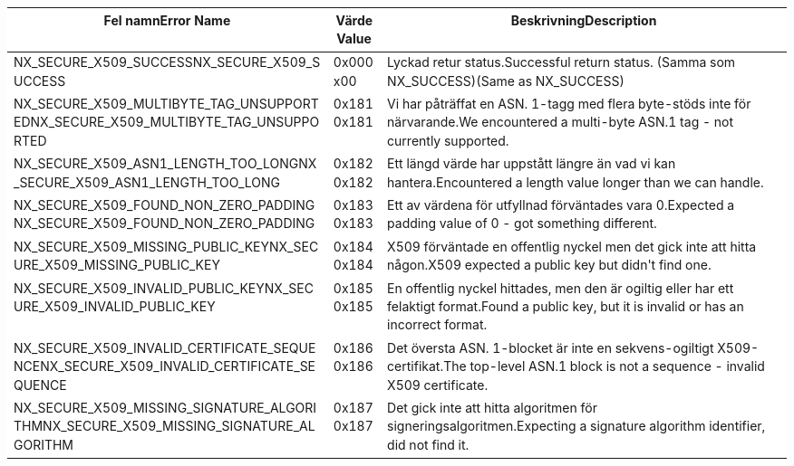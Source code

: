 | <span data-ttu-id="a16a3-300">**Fel namn**</span><span class="sxs-lookup"><span data-stu-id="a16a3-300">**Error Name**</span></span>                                   | <span data-ttu-id="a16a3-301">**Värde**</span><span class="sxs-lookup"><span data-stu-id="a16a3-301">**Value**</span></span> | <span data-ttu-id="a16a3-302">**Beskrivning**</span><span class="sxs-lookup"><span data-stu-id="a16a3-302">**Description**</span></span>                                                                                                        |
| ------------------------------------------------ | --------- | ---------------------------------------------------------------------------------------------------------------------- |
| <span data-ttu-id="a16a3-303">NX_SECURE_X509_SUCCESS</span><span class="sxs-lookup"><span data-stu-id="a16a3-303">NX_SECURE_X509_SUCCESS</span></span>                        | <span data-ttu-id="a16a3-304">0x00</span><span class="sxs-lookup"><span data-stu-id="a16a3-304">0x00</span></span>      | <span data-ttu-id="a16a3-305">Lyckad retur status.</span><span class="sxs-lookup"><span data-stu-id="a16a3-305">Successful return status.</span></span> <span data-ttu-id="a16a3-306">(Samma som NX_SUCCESS)</span><span class="sxs-lookup"><span data-stu-id="a16a3-306">(Same as NX_SUCCESS)</span></span>                                                                        |
| <span data-ttu-id="a16a3-307">NX_SECURE_X509_MULTIBYTE_TAG_UNSUPPORTED</span><span class="sxs-lookup"><span data-stu-id="a16a3-307">NX_SECURE_X509_MULTIBYTE_TAG_UNSUPPORTED</span></span>    | <span data-ttu-id="a16a3-308">0x181</span><span class="sxs-lookup"><span data-stu-id="a16a3-308">0x181</span></span>     | <span data-ttu-id="a16a3-309">Vi har påträffat en ASN. 1-tagg med flera byte-stöds inte för närvarande.</span><span class="sxs-lookup"><span data-stu-id="a16a3-309">We encountered a multi-byte ASN.1 tag - not currently supported.</span></span>                                                       |
| <span data-ttu-id="a16a3-310">NX_SECURE_X509_ASN1_LENGTH_TOO_LONG</span><span class="sxs-lookup"><span data-stu-id="a16a3-310">NX_SECURE_X509_ASN1_LENGTH_TOO_LONG</span></span>        | <span data-ttu-id="a16a3-311">0x182</span><span class="sxs-lookup"><span data-stu-id="a16a3-311">0x182</span></span>     | <span data-ttu-id="a16a3-312">Ett längd värde har uppstått längre än vad vi kan hantera.</span><span class="sxs-lookup"><span data-stu-id="a16a3-312">Encountered a length value longer than we can handle.</span></span>                                                                  |
| <span data-ttu-id="a16a3-313">NX_SECURE_X509_FOUND_NON_ZERO_PADDING</span><span class="sxs-lookup"><span data-stu-id="a16a3-313">NX_SECURE_X509_FOUND_NON_ZERO_PADDING</span></span>      | <span data-ttu-id="a16a3-314">0x183</span><span class="sxs-lookup"><span data-stu-id="a16a3-314">0x183</span></span>     | <span data-ttu-id="a16a3-315">Ett av värdena för utfyllnad förväntades vara 0.</span><span class="sxs-lookup"><span data-stu-id="a16a3-315">Expected a padding value of 0 - got something different.</span></span>                                                               |
| <span data-ttu-id="a16a3-316">NX_SECURE_X509_MISSING_PUBLIC_KEY</span><span class="sxs-lookup"><span data-stu-id="a16a3-316">NX_SECURE_X509_MISSING_PUBLIC_KEY</span></span>           | <span data-ttu-id="a16a3-317">0x184</span><span class="sxs-lookup"><span data-stu-id="a16a3-317">0x184</span></span>     | <span data-ttu-id="a16a3-318">X509 förväntade en offentlig nyckel men det gick inte att hitta någon.</span><span class="sxs-lookup"><span data-stu-id="a16a3-318">X509 expected a public key but didn't find one.</span></span>                                                                        |
| <span data-ttu-id="a16a3-319">NX_SECURE_X509_INVALID_PUBLIC_KEY</span><span class="sxs-lookup"><span data-stu-id="a16a3-319">NX_SECURE_X509_INVALID_PUBLIC_KEY</span></span>           | <span data-ttu-id="a16a3-320">0x185</span><span class="sxs-lookup"><span data-stu-id="a16a3-320">0x185</span></span>     | <span data-ttu-id="a16a3-321">En offentlig nyckel hittades, men den är ogiltig eller har ett felaktigt format.</span><span class="sxs-lookup"><span data-stu-id="a16a3-321">Found a public key, but it is invalid or has an incorrect format.</span></span>                                                      |
| <span data-ttu-id="a16a3-322">NX_SECURE_X509_INVALID_CERTIFICATE_SEQUENCE</span><span class="sxs-lookup"><span data-stu-id="a16a3-322">NX_SECURE_X509_INVALID_CERTIFICATE_SEQUENCE</span></span> | <span data-ttu-id="a16a3-323">0x186</span><span class="sxs-lookup"><span data-stu-id="a16a3-323">0x186</span></span>     | <span data-ttu-id="a16a3-324">Det översta ASN. 1-blocket är inte en sekvens-ogiltigt X509-certifikat.</span><span class="sxs-lookup"><span data-stu-id="a16a3-324">The top-level ASN.1 block is not a sequence - invalid X509 certificate.</span></span>                                                |
| <span data-ttu-id="a16a3-325">NX_SECURE_X509_MISSING_SIGNATURE_ALGORITHM</span><span class="sxs-lookup"><span data-stu-id="a16a3-325">NX_SECURE_X509_MISSING_SIGNATURE_ALGORITHM</span></span>  | <span data-ttu-id="a16a3-326">0x187</span><span class="sxs-lookup"><span data-stu-id="a16a3-326">0x187</span></span>     | <span data-ttu-id="a16a3-327">Det gick inte att hitta algoritmen för signeringsalgoritmen.</span><span class="sxs-lookup"><span data-stu-id="a16a3-327">Expecting a signature algorithm identifier, did not find it.</span></span>                                                           |